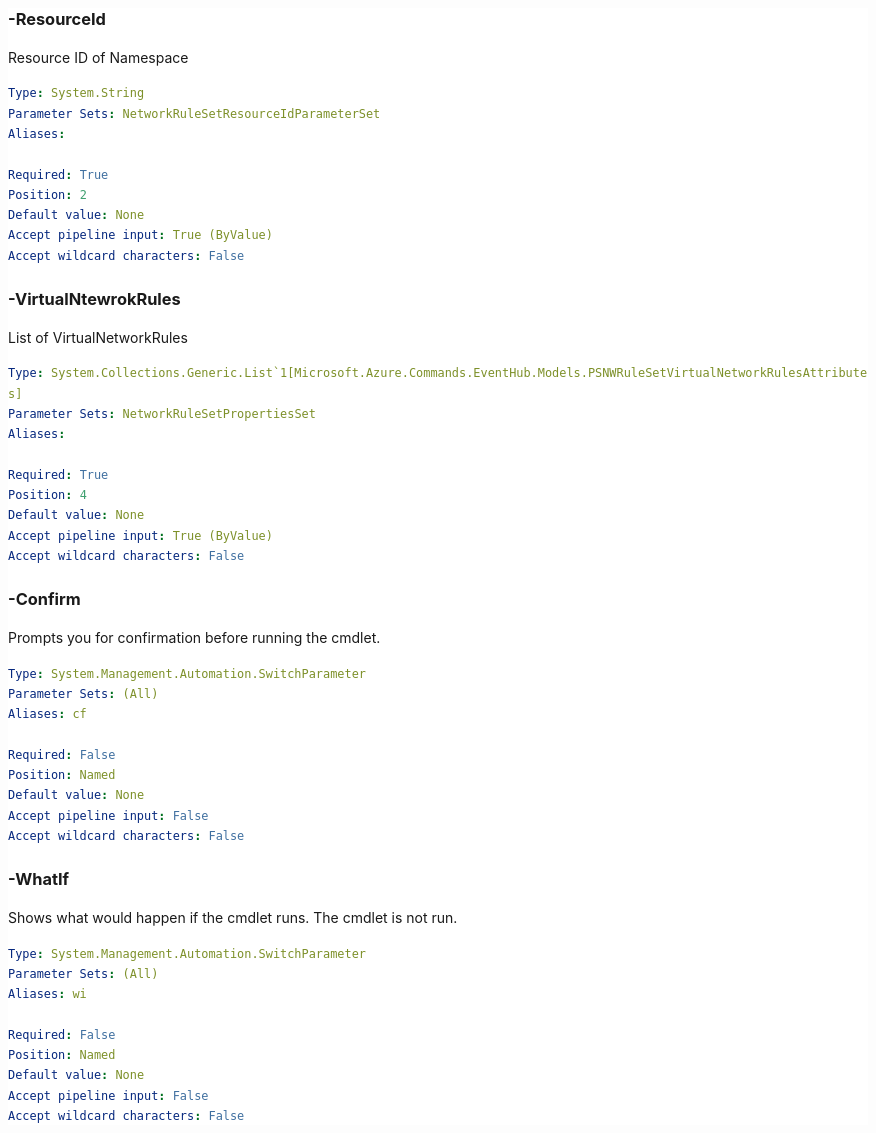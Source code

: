 ### -ResourceId
Resource ID of Namespace

```yaml
Type: System.String
Parameter Sets: NetworkRuleSetResourceIdParameterSet
Aliases:

Required: True
Position: 2
Default value: None
Accept pipeline input: True (ByValue)
Accept wildcard characters: False
```

### -VirtualNtewrokRules
List of VirtualNetworkRules

```yaml
Type: System.Collections.Generic.List`1[Microsoft.Azure.Commands.EventHub.Models.PSNWRuleSetVirtualNetworkRulesAttributes]
Parameter Sets: NetworkRuleSetPropertiesSet
Aliases:

Required: True
Position: 4
Default value: None
Accept pipeline input: True (ByValue)
Accept wildcard characters: False
```

### -Confirm
Prompts you for confirmation before running the cmdlet.

```yaml
Type: System.Management.Automation.SwitchParameter
Parameter Sets: (All)
Aliases: cf

Required: False
Position: Named
Default value: None
Accept pipeline input: False
Accept wildcard characters: False
```

### -WhatIf
Shows what would happen if the cmdlet runs.
The cmdlet is not run.

```yaml
Type: System.Management.Automation.SwitchParameter
Parameter Sets: (All)
Aliases: wi

Required: False
Position: Named
Default value: None
Accept pipeline input: False
Accept wildcard characters: False
```
